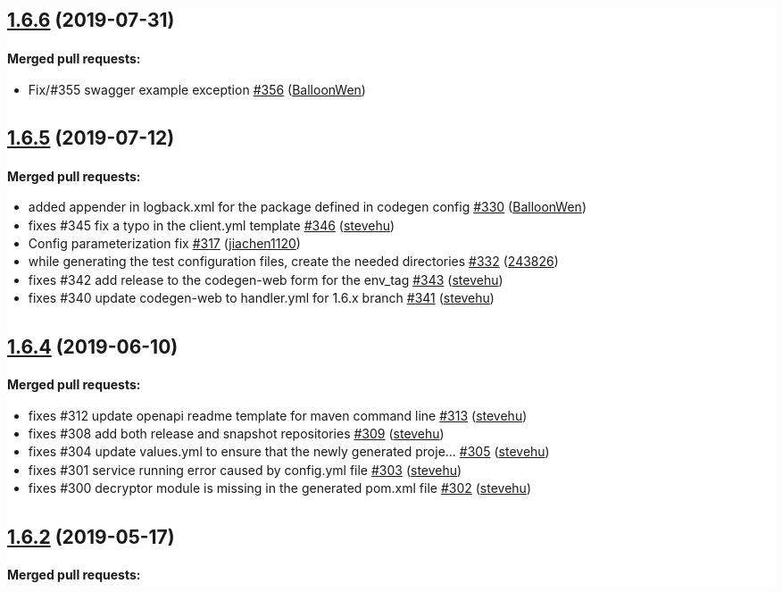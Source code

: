 

## [1.6.6](https://github.com/networknt/light-codegen/tree/1.6.6) (2019-07-31)


**Merged pull requests:**


- Fix/\#355 swagger example exception [\#356](https://github.com/networknt/light-codegen/pull/356) ([BalloonWen](https://github.com/BalloonWen))


## [1.6.5](https://github.com/networknt/light-codegen/tree/1.6.5) (2019-07-12)


**Merged pull requests:**


- added appender in logback.xml for the package defined in codegen config [\#330](https://github.com/networknt/light-codegen/pull/330) ([BalloonWen](https://github.com/BalloonWen))
- fixes \#345 fix a typo in the client.yml template [\#346](https://github.com/networknt/light-codegen/pull/346) ([stevehu](https://github.com/stevehu))
- Config parameterization fix [\#317](https://github.com/networknt/light-codegen/pull/317) ([jiachen1120](https://github.com/jiachen1120))
- while generating the test configuration files, create the needed directories [\#332](https://github.com/networknt/light-codegen/pull/332) ([243826](https://github.com/243826))
- fixes \#342 add release to the codegen-web form for the env_tag [\#343](https://github.com/networknt/light-codegen/pull/343) ([stevehu](https://github.com/stevehu))
- fixes \#340 update codegen-web to handler.yml for 1.6.x branch [\#341](https://github.com/networknt/light-codegen/pull/341) ([stevehu](https://github.com/stevehu))
## [1.6.4](https://github.com/networknt/light-codegen/tree/1.6.4) (2019-06-10)


**Merged pull requests:**


- fixes \#312 update openapi readme template for maven command line [\#313](https://github.com/networknt/light-codegen/pull/313) ([stevehu](https://github.com/stevehu))
- fixes \#308 add both release and snapshot repositories [\#309](https://github.com/networknt/light-codegen/pull/309) ([stevehu](https://github.com/stevehu))
- fixes \#304 update values.yml to ensure that the newly generated proje… [\#305](https://github.com/networknt/light-codegen/pull/305) ([stevehu](https://github.com/stevehu))
- fixes \#301 service running error caused by config.yml file [\#303](https://github.com/networknt/light-codegen/pull/303) ([stevehu](https://github.com/stevehu))
- fixes \#300 decryptor module is missing in the generated pom.xml file [\#302](https://github.com/networknt/light-codegen/pull/302) ([stevehu](https://github.com/stevehu))
## [1.6.2](https://github.com/networknt/light-codegen/tree/1.6.2) (2019-05-17)


**Merged pull requests:**
